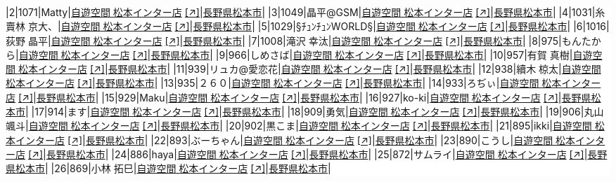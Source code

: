 |2|1071|<span class="rank-name-pd">Matty</span>|<a href="/darts/rank/shops/9600.html">自遊空間 松本インター店</a> <a href="https://vs.phoenixdarts.com/jp/shop/shopDetailInfo/s_9600?s_seq=9600">[↗]</a>|<a href="/darts/rank/長野県/松本市">長野県松本市</a>|
|3|1049|<span class="rank-name-pd">晶平@GSM</span>|<a href="/darts/rank/shops/9600.html">自遊空間 松本インター店</a> <a href="https://vs.phoenixdarts.com/jp/shop/shopDetailInfo/s_9600?s_seq=9600">[↗]</a>|<a href="/darts/rank/長野県/松本市">長野県松本市</a>|
|4|1031|<span class="rank-name-pd">糸賣林 京大、</span>|<a href="/darts/rank/shops/9600.html">自遊空間 松本インター店</a> <a href="https://vs.phoenixdarts.com/jp/shop/shopDetailInfo/s_9600?s_seq=9600">[↗]</a>|<a href="/darts/rank/長野県/松本市">長野県松本市</a>|
|5|1029|<span class="rank-name-pd">§ﾁｭﾝﾁｭﾝWORLD§</span>|<a href="/darts/rank/shops/9600.html">自遊空間 松本インター店</a> <a href="https://vs.phoenixdarts.com/jp/shop/shopDetailInfo/s_9600?s_seq=9600">[↗]</a>|<a href="/darts/rank/長野県/松本市">長野県松本市</a>|
|6|1016|<span class="rank-name-pd"><span class="pro-icon-pd"></span>荻野 晶平</span>|<a href="/darts/rank/shops/9600.html">自遊空間 松本インター店</a> <a href="https://vs.phoenixdarts.com/jp/shop/shopDetailInfo/s_9600?s_seq=9600">[↗]</a>|<a href="/darts/rank/長野県/松本市">長野県松本市</a>|
|7|1008|<span class="rank-name-pd"><span class="pro-icon-pd"></span>滝沢 幸汰</span>|<a href="/darts/rank/shops/9600.html">自遊空間 松本インター店</a> <a href="https://vs.phoenixdarts.com/jp/shop/shopDetailInfo/s_9600?s_seq=9600">[↗]</a>|<a href="/darts/rank/長野県/松本市">長野県松本市</a>|
|8|975|<span class="rank-name-pd">もんたから</span>|<a href="/darts/rank/shops/9600.html">自遊空間 松本インター店</a> <a href="https://vs.phoenixdarts.com/jp/shop/shopDetailInfo/s_9600?s_seq=9600">[↗]</a>|<a href="/darts/rank/長野県/松本市">長野県松本市</a>|
|9|966|<span class="rank-name-pd">しめさば</span>|<a href="/darts/rank/shops/9600.html">自遊空間 松本インター店</a> <a href="https://vs.phoenixdarts.com/jp/shop/shopDetailInfo/s_9600?s_seq=9600">[↗]</a>|<a href="/darts/rank/長野県/松本市">長野県松本市</a>|
|10|957|<span class="rank-name-pd"><span class="pro-icon-pd"></span>有賀 真樹</span>|<a href="/darts/rank/shops/9600.html">自遊空間 松本インター店</a> <a href="https://vs.phoenixdarts.com/jp/shop/shopDetailInfo/s_9600?s_seq=9600">[↗]</a>|<a href="/darts/rank/長野県/松本市">長野県松本市</a>|
|11|939|<span class="rank-name-pd">リュカ@愛恋花</span>|<a href="/darts/rank/shops/9600.html">自遊空間 松本インター店</a> <a href="https://vs.phoenixdarts.com/jp/shop/shopDetailInfo/s_9600?s_seq=9600">[↗]</a>|<a href="/darts/rank/長野県/松本市">長野県松本市</a>|
|12|938|<span class="rank-name-pd"><span class="pro-icon-pd"></span>續木 椋太</span>|<a href="/darts/rank/shops/9600.html">自遊空間 松本インター店</a> <a href="https://vs.phoenixdarts.com/jp/shop/shopDetailInfo/s_9600?s_seq=9600">[↗]</a>|<a href="/darts/rank/長野県/松本市">長野県松本市</a>|
|13|935|<span class="rank-name-pd">２６０</span>|<a href="/darts/rank/shops/9600.html">自遊空間 松本インター店</a> <a href="https://vs.phoenixdarts.com/jp/shop/shopDetailInfo/s_9600?s_seq=9600">[↗]</a>|<a href="/darts/rank/長野県/松本市">長野県松本市</a>|
|14|933|<span class="rank-name-pd">ろぢぃ</span>|<a href="/darts/rank/shops/9600.html">自遊空間 松本インター店</a> <a href="https://vs.phoenixdarts.com/jp/shop/shopDetailInfo/s_9600?s_seq=9600">[↗]</a>|<a href="/darts/rank/長野県/松本市">長野県松本市</a>|
|15|929|<span class="rank-name-pd">Maku</span>|<a href="/darts/rank/shops/9600.html">自遊空間 松本インター店</a> <a href="https://vs.phoenixdarts.com/jp/shop/shopDetailInfo/s_9600?s_seq=9600">[↗]</a>|<a href="/darts/rank/長野県/松本市">長野県松本市</a>|
|16|927|<span class="rank-name-pd">ko-ki</span>|<a href="/darts/rank/shops/9600.html">自遊空間 松本インター店</a> <a href="https://vs.phoenixdarts.com/jp/shop/shopDetailInfo/s_9600?s_seq=9600">[↗]</a>|<a href="/darts/rank/長野県/松本市">長野県松本市</a>|
|17|914|<span class="rank-name-pd">ます</span>|<a href="/darts/rank/shops/9600.html">自遊空間 松本インター店</a> <a href="https://vs.phoenixdarts.com/jp/shop/shopDetailInfo/s_9600?s_seq=9600">[↗]</a>|<a href="/darts/rank/長野県/松本市">長野県松本市</a>|
|18|909|<span class="rank-name-pd">勇気</span>|<a href="/darts/rank/shops/9600.html">自遊空間 松本インター店</a> <a href="https://vs.phoenixdarts.com/jp/shop/shopDetailInfo/s_9600?s_seq=9600">[↗]</a>|<a href="/darts/rank/長野県/松本市">長野県松本市</a>|
|19|906|<span class="rank-name-pd"><span class="pro-icon-pd"></span>丸山 颯斗</span>|<a href="/darts/rank/shops/9600.html">自遊空間 松本インター店</a> <a href="https://vs.phoenixdarts.com/jp/shop/shopDetailInfo/s_9600?s_seq=9600">[↗]</a>|<a href="/darts/rank/長野県/松本市">長野県松本市</a>|
|20|902|<span class="rank-name-pd">黒こま</span>|<a href="/darts/rank/shops/9600.html">自遊空間 松本インター店</a> <a href="https://vs.phoenixdarts.com/jp/shop/shopDetailInfo/s_9600?s_seq=9600">[↗]</a>|<a href="/darts/rank/長野県/松本市">長野県松本市</a>|
|21|895|<span class="rank-name-pd">ikki</span>|<a href="/darts/rank/shops/9600.html">自遊空間 松本インター店</a> <a href="https://vs.phoenixdarts.com/jp/shop/shopDetailInfo/s_9600?s_seq=9600">[↗]</a>|<a href="/darts/rank/長野県/松本市">長野県松本市</a>|
|22|893|<span class="rank-name-pd">ぶーちゃん</span>|<a href="/darts/rank/shops/9600.html">自遊空間 松本インター店</a> <a href="https://vs.phoenixdarts.com/jp/shop/shopDetailInfo/s_9600?s_seq=9600">[↗]</a>|<a href="/darts/rank/長野県/松本市">長野県松本市</a>|
|23|890|<span class="rank-name-pd">こうし</span>|<a href="/darts/rank/shops/9600.html">自遊空間 松本インター店</a> <a href="https://vs.phoenixdarts.com/jp/shop/shopDetailInfo/s_9600?s_seq=9600">[↗]</a>|<a href="/darts/rank/長野県/松本市">長野県松本市</a>|
|24|886|<span class="rank-name-pd">haya</span>|<a href="/darts/rank/shops/9600.html">自遊空間 松本インター店</a> <a href="https://vs.phoenixdarts.com/jp/shop/shopDetailInfo/s_9600?s_seq=9600">[↗]</a>|<a href="/darts/rank/長野県/松本市">長野県松本市</a>|
|25|872|<span class="rank-name-pd">サムライ</span>|<a href="/darts/rank/shops/9600.html">自遊空間 松本インター店</a> <a href="https://vs.phoenixdarts.com/jp/shop/shopDetailInfo/s_9600?s_seq=9600">[↗]</a>|<a href="/darts/rank/長野県/松本市">長野県松本市</a>|
|26|869|<span class="rank-name-pd"><span class="pro-icon-pd"></span>小林 拓巳</span>|<a href="/darts/rank/shops/9600.html">自遊空間 松本インター店</a> <a href="https://vs.phoenixdarts.com/jp/shop/shopDetailInfo/s_9600?s_seq=9600">[↗]</a>|<a href="/darts/rank/長野県/松本市">長野県松本市</a>|